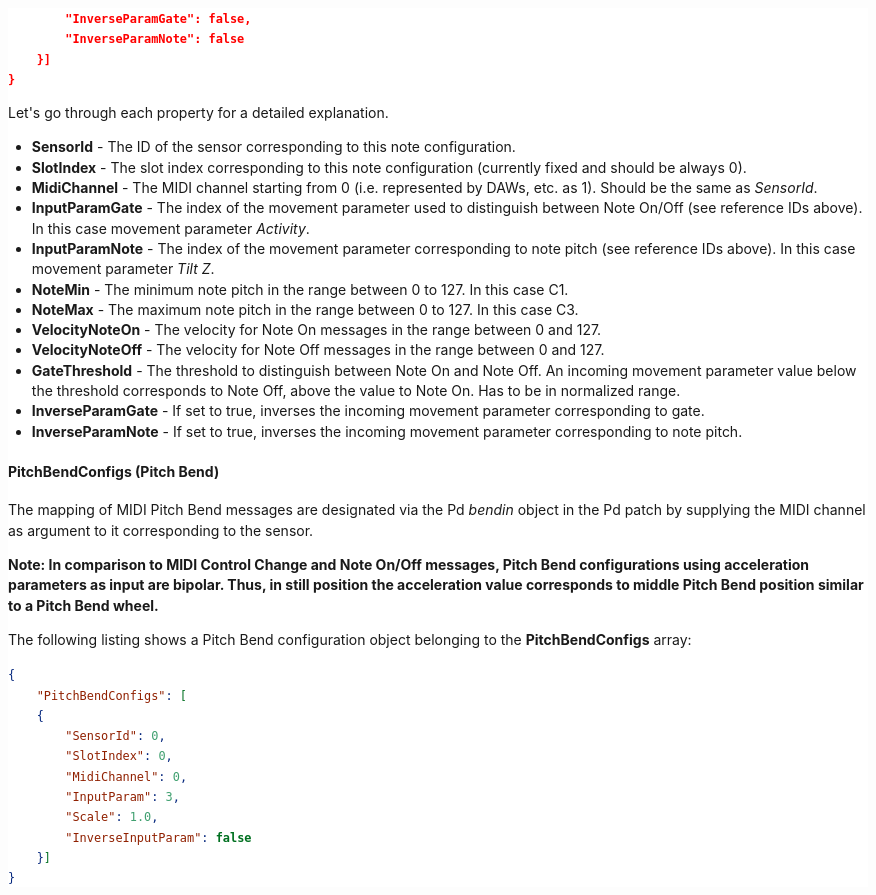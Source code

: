 ```json
        "InverseParamGate": false,
        "InverseParamNote": false
    }]
}
```

Let's go through each property for a detailed explanation.

* **SensorId** - The ID of the sensor corresponding to this note configuration.
* **SlotIndex** - The slot index corresponding to this note configuration (currently fixed and should be always 0).
* **MidiChannel** - The MIDI channel starting from 0 (i.e. represented by DAWs, etc. as 1). Should be the same as *SensorId*.
* **InputParamGate** - The index of the movement parameter used to distinguish between Note On/Off (see reference IDs above). In this case movement parameter *Activity*.
* **InputParamNote** - The index of the movement parameter corresponding to note pitch (see reference IDs above). In this case movement parameter *Tilt Z*.
* **NoteMin** - The minimum note pitch in the range between 0 to 127. In this case C1.
* **NoteMax** - The maximum note pitch in the range between 0 to 127. In this case C3.
* **VelocityNoteOn** - The velocity for Note On messages in the range between 0 and 127.
* **VelocityNoteOff** - The velocity for Note Off messages in the range between 0 and 127.
* **GateThreshold** - The threshold to distinguish between Note On and Note Off. An incoming movement parameter value below the threshold corresponds to Note Off, above the value to Note On. Has to be in normalized range.
* **InverseParamGate** - If set to true, inverses the incoming movement parameter corresponding to gate.
* **InverseParamNote** - If set to true, inverses the incoming movement parameter corresponding to note pitch.


#### PitchBendConfigs (Pitch Bend)
The mapping of MIDI Pitch Bend messages are designated via the Pd *bendin* object in the Pd patch by supplying the MIDI channel as argument to it corresponding to the sensor.

**Note: In comparison to MIDI Control Change and Note On/Off messages, Pitch Bend configurations using acceleration parameters as input are bipolar. Thus, in still position the acceleration value corresponds to middle Pitch Bend position similar to a Pitch Bend wheel.**

The following listing shows a Pitch Bend configuration object belonging to the **PitchBendConfigs** array:

```json
{
    "PitchBendConfigs": [
    {
        "SensorId": 0,
        "SlotIndex": 0,
        "MidiChannel": 0,
        "InputParam": 3,
        "Scale": 1.0,
        "InverseInputParam": false
    }]
}
```
